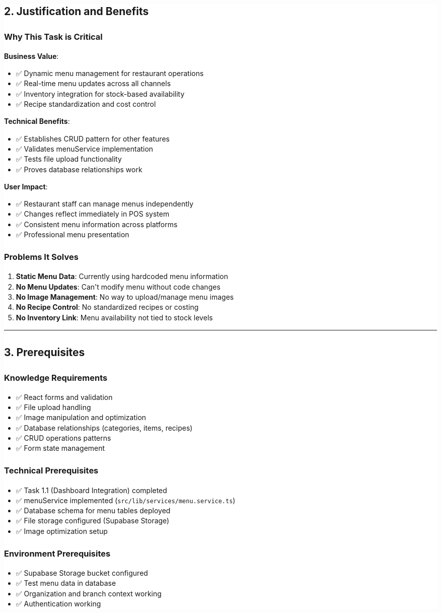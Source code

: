 
## 2. Justification and Benefits

### Why This Task is Critical

**Business Value**:
- ✅ Dynamic menu management for restaurant operations
- ✅ Real-time menu updates across all channels
- ✅ Inventory integration for stock-based availability
- ✅ Recipe standardization and cost control

**Technical Benefits**:
- ✅ Establishes CRUD pattern for other features
- ✅ Validates menuService implementation
- ✅ Tests file upload functionality
- ✅ Proves database relationships work

**User Impact**:
- ✅ Restaurant staff can manage menus independently
- ✅ Changes reflect immediately in POS system
- ✅ Consistent menu information across platforms
- ✅ Professional menu presentation

### Problems It Solves
1. **Static Menu Data**: Currently using hardcoded menu information
2. **No Menu Updates**: Can't modify menu without code changes
3. **No Image Management**: No way to upload/manage menu images
4. **No Recipe Control**: No standardized recipes or costing
5. **No Inventory Link**: Menu availability not tied to stock levels

---

## 3. Prerequisites

### Knowledge Requirements
- ✅ React forms and validation
- ✅ File upload handling
- ✅ Image manipulation and optimization
- ✅ Database relationships (categories, items, recipes)
- ✅ CRUD operations patterns
- ✅ Form state management

### Technical Prerequisites
- ✅ Task 1.1 (Dashboard Integration) completed
- ✅ menuService implemented (`src/lib/services/menu.service.ts`)
- ✅ Database schema for menu tables deployed
- ✅ File storage configured (Supabase Storage)
- ✅ Image optimization setup

### Environment Prerequisites
- ✅ Supabase Storage bucket configured
- ✅ Test menu data in database
- ✅ Organization and branch context working
- ✅ Authentication working
